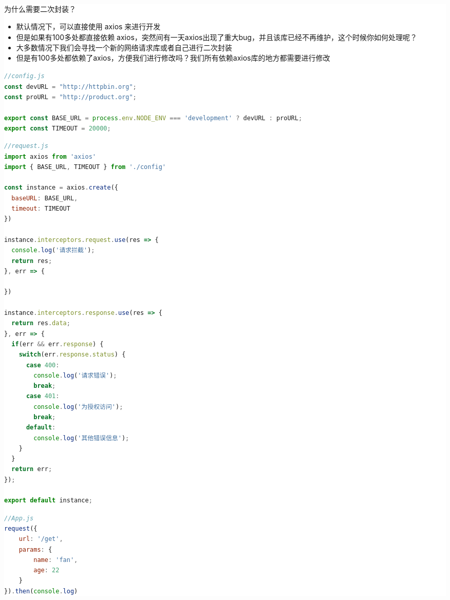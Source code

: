 为什么需要二次封装？

- 默认情况下，可以直接使用 axios 来进行开发
- 但是如果有100多处都直接依赖 axios，突然间有一天axios出现了重大bug，并且该库已经不再维护，这个时候你如何处理呢？
- 大多数情况下我们会寻找一个新的网络请求库或者自己进行二次封装  
- 但是有100多处都依赖了axios，方便我们进行修改吗？我们所有依赖axios库的地方都需要进行修改

```js
//config.js
const devURL = "http://httpbin.org";
const proURL = "http://product.org";

export const BASE_URL = process.env.NODE_ENV === 'development' ? devURL : proURL;
export const TIMEOUT = 20000;
```

```js
//request.js
import axios from 'axios'
import { BASE_URL, TIMEOUT } from './config'

const instance = axios.create({
  baseURL: BASE_URL,
  timeout: TIMEOUT
})

instance.interceptors.request.use(res => {
  console.log('请求拦截');
  return res;
}, err => {

})

instance.interceptors.response.use(res => {
  return res.data;
}, err => {
  if(err && err.response) {
    switch(err.response.status) {
      case 400:
        console.log('请求错误');
        break;
      case 401:
        console.log('为授权访问');
        break;
      default:
        console.log('其他错误信息');
    }
  }
  return err;
});

export default instance;
```

```js
//App.js
request({
    url: '/get',
    params: {
        name: 'fan',
        age: 22
    }
}).then(console.log)
```

